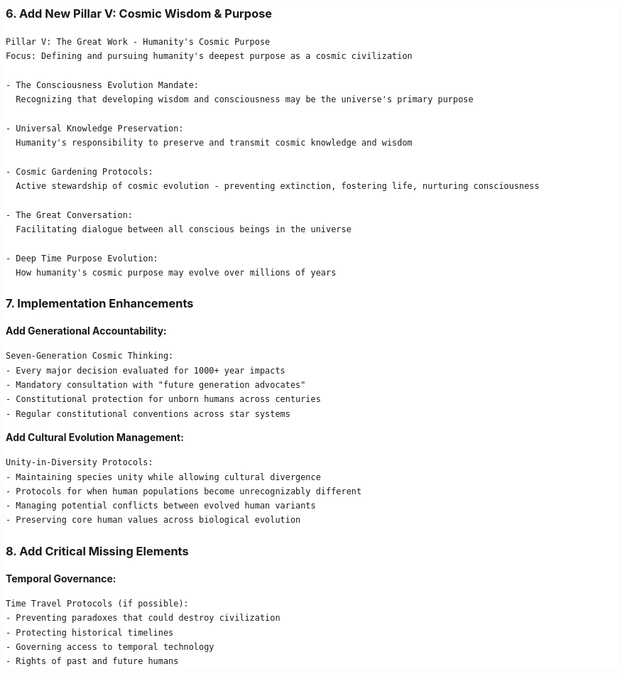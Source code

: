 ### **6. Add New Pillar V: Cosmic Wisdom & Purpose**

```
Pillar V: The Great Work - Humanity's Cosmic Purpose
Focus: Defining and pursuing humanity's deepest purpose as a cosmic civilization

- The Consciousness Evolution Mandate: 
  Recognizing that developing wisdom and consciousness may be the universe's primary purpose
  
- Universal Knowledge Preservation:
  Humanity's responsibility to preserve and transmit cosmic knowledge and wisdom
  
- Cosmic Gardening Protocols:
  Active stewardship of cosmic evolution - preventing extinction, fostering life, nurturing consciousness
  
- The Great Conversation:
  Facilitating dialogue between all conscious beings in the universe
  
- Deep Time Purpose Evolution:
  How humanity's cosmic purpose may evolve over millions of years
```

### **7. Implementation Enhancements**

**Add Generational Accountability:**
```
Seven-Generation Cosmic Thinking:
- Every major decision evaluated for 1000+ year impacts
- Mandatory consultation with "future generation advocates"
- Constitutional protection for unborn humans across centuries
- Regular constitutional conventions across star systems
```

**Add Cultural Evolution Management:**
```
Unity-in-Diversity Protocols:
- Maintaining species unity while allowing cultural divergence
- Protocols for when human populations become unrecognizably different
- Managing potential conflicts between evolved human variants
- Preserving core human values across biological evolution
```

### **8. Add Critical Missing Elements**

**Temporal Governance:**
```
Time Travel Protocols (if possible):
- Preventing paradoxes that could destroy civilization
- Protecting historical timelines
- Governing access to temporal technology
- Rights of past and future humans
```
